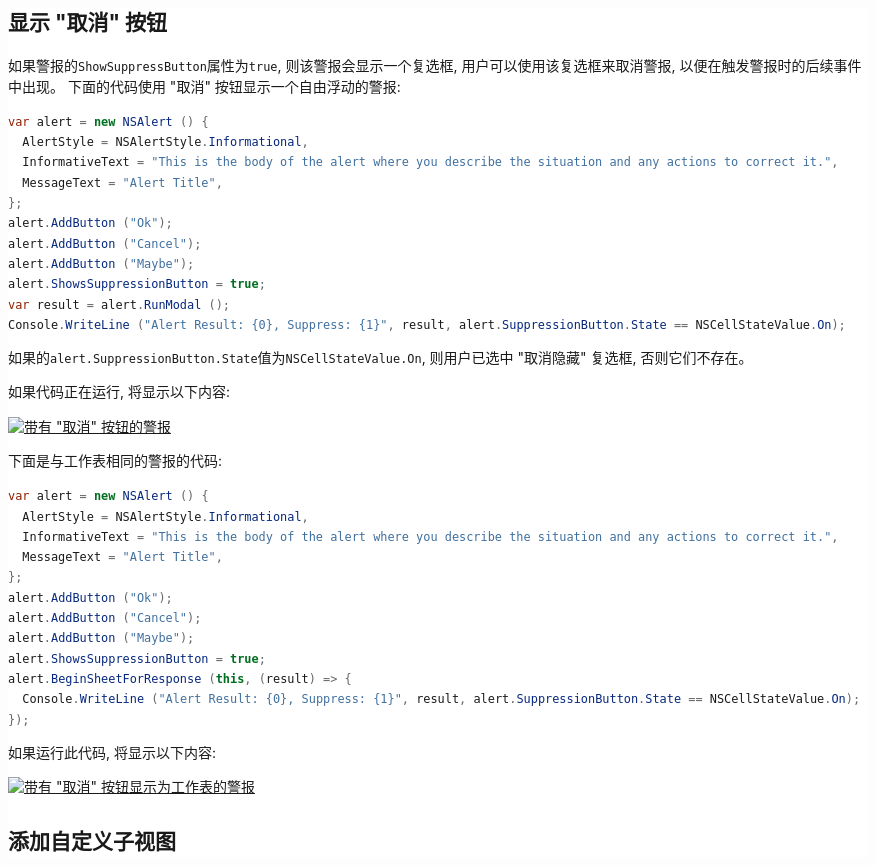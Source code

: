 <a name="Showing_the_Suppress_Button" />

## <a name="showing-the-suppress-button"></a>显示 "取消" 按钮

如果警报的`ShowSuppressButton`属性为`true`, 则该警报会显示一个复选框, 用户可以使用该复选框来取消警报, 以便在触发警报时的后续事件中出现。 下面的代码使用 "取消" 按钮显示一个自由浮动的警报:

```csharp
var alert = new NSAlert () {
  AlertStyle = NSAlertStyle.Informational,
  InformativeText = "This is the body of the alert where you describe the situation and any actions to correct it.",
  MessageText = "Alert Title",
};
alert.AddButton ("Ok");
alert.AddButton ("Cancel");
alert.AddButton ("Maybe");
alert.ShowsSuppressionButton = true;
var result = alert.RunModal ();
Console.WriteLine ("Alert Result: {0}, Suppress: {1}", result, alert.SuppressionButton.State == NSCellStateValue.On);
```

如果的`alert.SuppressionButton.State`值为`NSCellStateValue.On`, 则用户已选中 "取消隐藏" 复选框, 否则它们不存在。

如果代码正在运行, 将显示以下内容:

[![](alert-images/alert06.png "带有 \"取消\" 按钮的警报")](alert-images/alert06.png#lightbox)

下面是与工作表相同的警报的代码:

```csharp
var alert = new NSAlert () {
  AlertStyle = NSAlertStyle.Informational,
  InformativeText = "This is the body of the alert where you describe the situation and any actions to correct it.",
  MessageText = "Alert Title",
};
alert.AddButton ("Ok");
alert.AddButton ("Cancel");
alert.AddButton ("Maybe");
alert.ShowsSuppressionButton = true;
alert.BeginSheetForResponse (this, (result) => {
  Console.WriteLine ("Alert Result: {0}, Suppress: {1}", result, alert.SuppressionButton.State == NSCellStateValue.On);
});
```

如果运行此代码, 将显示以下内容:

[![](alert-images/alert07.png "带有 \"取消\" 按钮显示为工作表的警报")](alert-images/alert07.png#lightbox)

<a name="Adding_a_Custom_SubView" />

## <a name="adding-a-custom-subview"></a>添加自定义子视图
